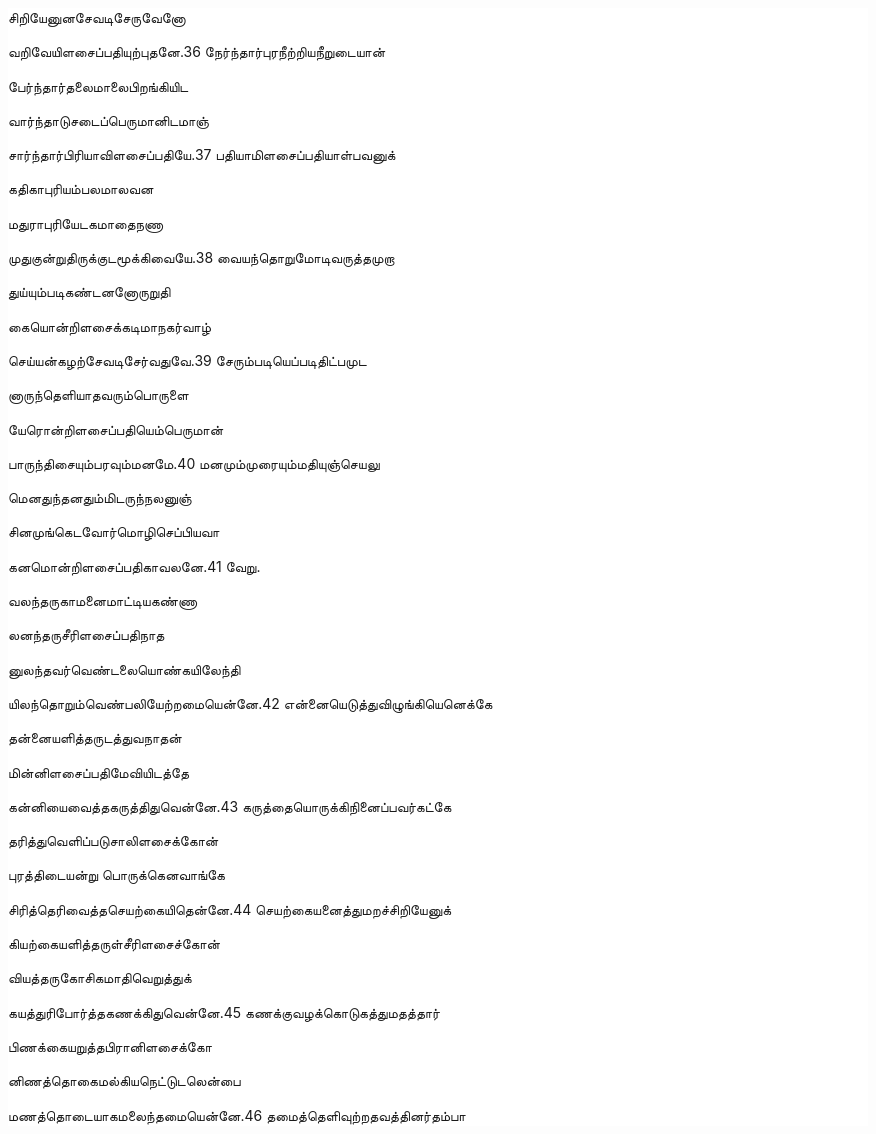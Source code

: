 சிறியேனுனசேவடிசேருவேனோ  

வறிவேயிளசைப்பதியுற்புதனே.36 நேர்ந்தார்புரநீற்றியநீறுடையான்  

பேர்ந்தார்தலைமாலைபிறங்கியிட  

வார்ந்தாடுசடைப்பெருமானிடமாஞ்  

சார்ந்தார்பிரியாவிளசைப்பதியே.37 பதியாமிளசைப்பதியாள்பவனுக்  

கதிகாபுரியம்பலமாலவன  

மதுராபுரியேடகமாதைநணா  

முதுகுன்றுதிருக்குடமூக்கிவையே.38 வையந்தொறுமோடிவருத்தமுறா  

துய்யும்படிகண்டனனோருறுதி  

கையொன்றிளசைக்கடிமாநகர்வாழ்  

செய்யன்கழற்சேவடிசேர்வதுவே.39 சேரும்படியெப்படிதிட்பமுட  

னாருந்தெளியாதவரும்பொருளை  

யேரொன்றிளசைப்பதியெம்பெருமான்  

பாருந்திசையும்பரவும்மனமே.40 மனமும்முரையும்மதியுஞ்செயலு  

மெனதுந்தனதும்மிடருந்நலனுஞ்  

சினமுங்கெடவோர்மொழிசெப்பியவா  

கனமொன்றிளசைப்பதிகாவலனே.41 வேறு.  

வலந்தருகாமனைமாட்டியகண்ணா  

லனந்தருசீரிளசைப்பதிநாத  

னுலந்தவர்வெண்டலையொண்கயிலேந்தி  

யிலந்தொறும்வெண்பலியேற்றமையென்னே.42 என்னையெடுத்துவிழுங்கியெனெக்கே  

தன்னையளித்தருடத்துவநாதன்  

மின்னிளசைப்பதிமேவியிடத்தே  

கன்னியைவைத்தகருத்திதுவென்னே.43 கருத்தையொருக்கிநினைப்பவர்கட்கே  

தரித்துவெளிப்படுசாலிளசைக்கோன்  

புரத்திடையன்று பொருக்கெனவாங்கே  

சிரித்தெரிவைத்தசெயற்கையிதென்னே.44 செயற்கையனைத்துமறச்சிறியேனுக்  

கியற்கையளித்தருள்சீரிளசைச்கோன்  

வியத்தருகோசிகமாதிவெறுத்துக்  

கயத்துரிபோர்த்தகணக்கிதுவென்னே.45 கணக்குவழக்கொடுகத்துமதத்தார்  

பிணக்கையறுத்தபிரானிளசைக்கோ  

னிணத்தொகைமல்கியநெட்டுடலென்பை  

மணத்தொடையாகமலைந்தமையென்னே.46 தமைத்தெளிவுற்றதவத்தினர்தம்பா  
